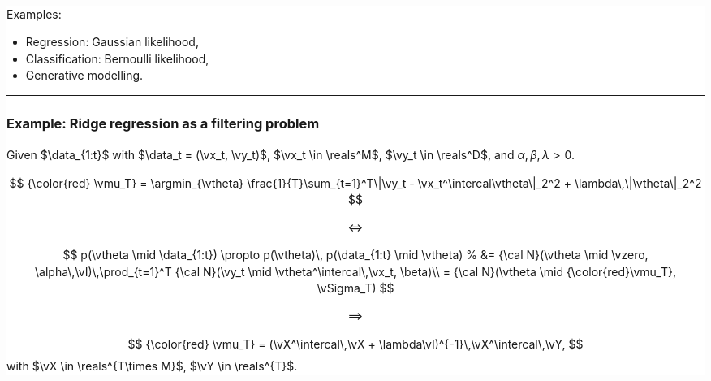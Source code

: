 
<v-click>

Examples:
* Regression: Gaussian likelihood,
* Classification: Bernoulli likelihood,
* Generative modelling.

</v-click>

---

### Example: Ridge regression as a filtering problem



Given
$\data_{1:t}$ with
$\data_t = (\vx_t, \vy_t)$,
$\vx_t \in \reals^M$,
$\vy_t \in \reals^D$,
and
$\alpha, \beta, \lambda > 0$.



$$
  {\color{red} \vmu_T}
  = \argmin_{\vtheta} \frac{1}{T}\sum_{t=1}^T\|\vy_t - \vx_t^\intercal\vtheta\|_2^2 + \lambda\,\|\vtheta\|_2^2
$$

<v-click>

$$
  \iff
$$

$$
  p(\vtheta \mid \data_{1:t})
  \propto p(\vtheta)\, p(\data_{1:t} \mid \vtheta)
  % &= {\cal N}(\vtheta \mid \vzero, \alpha\,\vI)\,\prod_{t=1}^T {\cal N}(\vy_t \mid \vtheta^\intercal\,\vx_t, \beta)\\
  = {\cal N}(\vtheta \mid {\color{red}\vmu_T}, \vSigma_T)
$$

</v-click>


<v-click>

$$
  \implies
$$

$$
  {\color{red} \vmu_T} = (\vX^\intercal\,\vX + \lambda\vI)^{-1}\,\vX^\intercal\,\vY,
$$
with
$\vX \in \reals^{T\times M}$,
$\vY \in \reals^{T}$.
